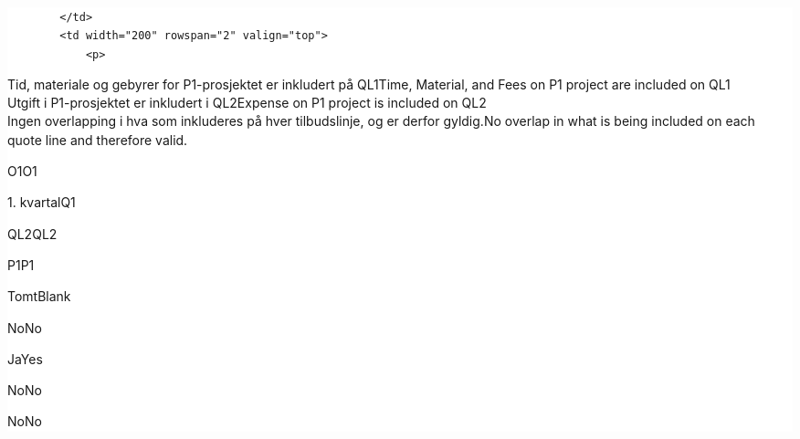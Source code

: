             </td>
            <td width="200" rowspan="2" valign="top">
                <p>
<span data-ttu-id="c4515-250">Tid, materiale og gebyrer for P1-prosjektet er inkludert på QL1</span><span class="sxs-lookup"><span data-stu-id="c4515-250">Time, Material, and Fees on P1 project are included on QL1</span></span> <br>
<span data-ttu-id="c4515-251">Utgift i P1-prosjektet er inkludert i QL2</span><span class="sxs-lookup"><span data-stu-id="c4515-251">Expense on P1 project is included on QL2</span></span> <br>
<span data-ttu-id="c4515-252">Ingen overlapping i hva som inkluderes på hver tilbudslinje, og er derfor gyldig.</span><span class="sxs-lookup"><span data-stu-id="c4515-252">No overlap in what is being included on each quote line and therefore valid.</span></span>
                </p>
            </td>
        </tr>
        <tr>
            <td width="59" valign="top">
                <p>
<span data-ttu-id="c4515-253">O1</span><span class="sxs-lookup"><span data-stu-id="c4515-253">O1</span></span> </p>
            </td>
            <td width="39" valign="top">
                <p>
<span data-ttu-id="c4515-254">1. kvartal</span><span class="sxs-lookup"><span data-stu-id="c4515-254">Q1</span></span> </p>
            </td>
            <td width="40" valign="top">
                <p>
<span data-ttu-id="c4515-255">QL2</span><span class="sxs-lookup"><span data-stu-id="c4515-255">QL2</span></span> </p>
            </td>
            <td width="41" valign="top">
                <p>
<span data-ttu-id="c4515-256">P1</span><span class="sxs-lookup"><span data-stu-id="c4515-256">P1</span></span> </p>
            </td>
            <td width="77" valign="top">
                <p>
<span data-ttu-id="c4515-257">Tomt</span><span class="sxs-lookup"><span data-stu-id="c4515-257">Blank</span></span> </p>
            </td>
            <td width="45" valign="top">
                <p>
<span data-ttu-id="c4515-258">No</span><span class="sxs-lookup"><span data-stu-id="c4515-258">No</span></span> </p>
            </td>
            <td width="46" valign="top">
                <p>
<span data-ttu-id="c4515-259">Ja</span><span class="sxs-lookup"><span data-stu-id="c4515-259">Yes</span></span> </p>
            </td>
            <td width="43" valign="top">
                <p>
<span data-ttu-id="c4515-260">No</span><span class="sxs-lookup"><span data-stu-id="c4515-260">No</span></span> </p>
            </td>
            <td width="41" valign="top">
                <p>
<span data-ttu-id="c4515-261">No</span><span class="sxs-lookup"><span data-stu-id="c4515-261">No</span></span> </p>
            </td>
        </tr>
        <tr>
            <td width="59" valign="top">
            </td>